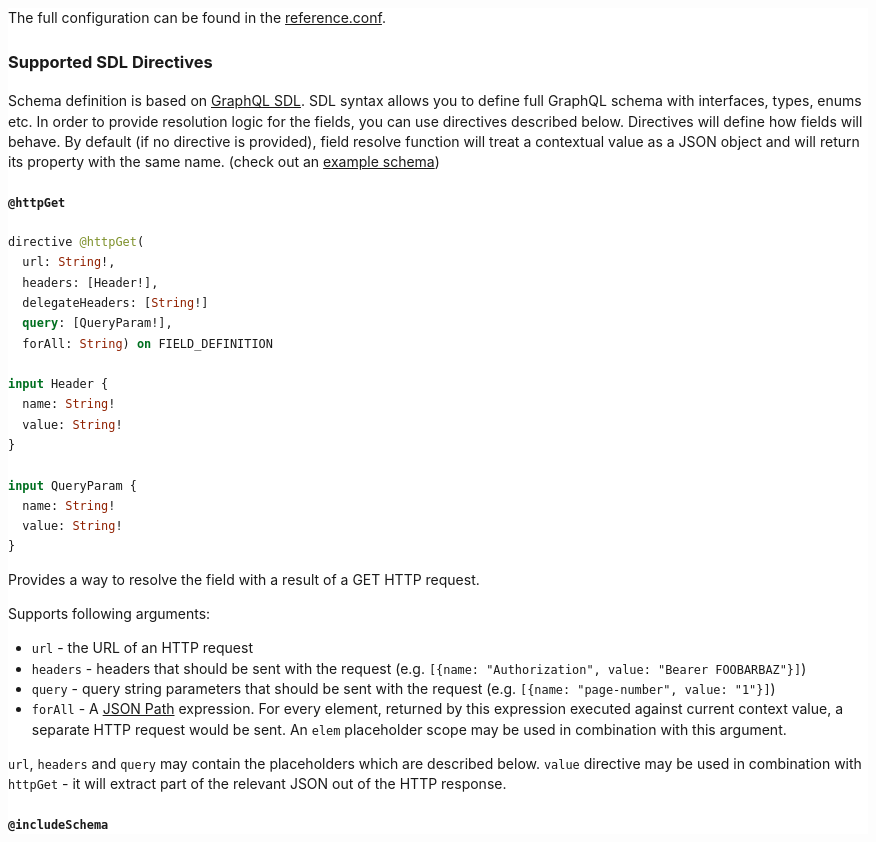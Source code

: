 The full configuration can be found in the [reference.conf](https://github.com/OlegIlyenko/graphql-gateway/blob/master/src/main/resources/reference.conf). 

### Supported SDL Directives

Schema definition is based on [GraphQL SDL](https://github.com/facebook/graphql/pull/90). SDL syntax allows you to define full GraphQL 
schema with interfaces, types, enums etc. In order to provide resolution logic for the fields, you can use directives described below. 
Directives will define how fields will behave. By default (if no directive is provided), field resolve function will treat a contextual 
value as a JSON object and will return its property with the same name. (check out an [example schema](https://github.com/OlegIlyenko/graphql-gateway/blob/master/testSchema.graphql))

#### `@httpGet`

```graphql
directive @httpGet(
  url: String!, 
  headers: [Header!],
  delegateHeaders: [String!] 
  query: [QueryParam!], 
  forAll: String) on FIELD_DEFINITION

input Header {
  name: String!
  value: String!
}

input QueryParam {
  name: String!
  value: String!
}
```

Provides a way to resolve the field with a result of a GET HTTP request.  
  
Supports following arguments:

* `url` - the URL of an HTTP request
* `headers` - headers that should be sent with the request (e.g. `[{name: "Authorization", value: "Bearer FOOBARBAZ"}]`)
* `query` - query string parameters that should be sent with the request (e.g. `[{name: "page-number", value: "1"}]`)
* `forAll` - A [JSON Path](http://goessner.net/articles/JsonPath/) expression. For every element, returned by this expression executed against current context value, a separate HTTP request would be sent. An `elem` placeholder scope may be used in combination with this argument.

`url`, `headers` and `query` may contain the placeholders which are described below. `value` directive may be used in combination with `httpGet` - it will extract part of the relevant JSON out of the HTTP response.

#### `@includeSchema`
